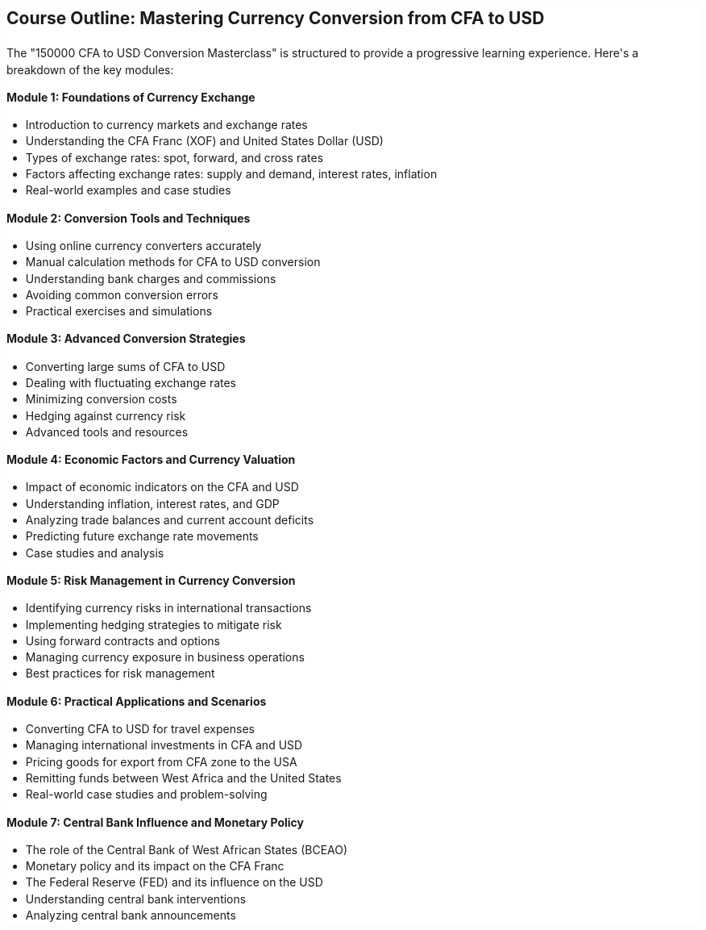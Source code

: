 ## Course Outline: Mastering Currency Conversion from CFA to USD

The "150000 CFA to USD Conversion Masterclass" is structured to provide a progressive learning experience. Here's a breakdown of the key modules:

**Module 1: Foundations of Currency Exchange**

*   Introduction to currency markets and exchange rates
*   Understanding the CFA Franc (XOF) and United States Dollar (USD)
*   Types of exchange rates: spot, forward, and cross rates
*   Factors affecting exchange rates: supply and demand, interest rates, inflation
*   Real-world examples and case studies

**Module 2: Conversion Tools and Techniques**

*   Using online currency converters accurately
*   Manual calculation methods for CFA to USD conversion
*   Understanding bank charges and commissions
*   Avoiding common conversion errors
*   Practical exercises and simulations

**Module 3: Advanced Conversion Strategies**

*   Converting large sums of CFA to USD
*   Dealing with fluctuating exchange rates
*   Minimizing conversion costs
*   Hedging against currency risk
*   Advanced tools and resources

**Module 4: Economic Factors and Currency Valuation**

*   Impact of economic indicators on the CFA and USD
*   Understanding inflation, interest rates, and GDP
*   Analyzing trade balances and current account deficits
*   Predicting future exchange rate movements
*   Case studies and analysis

**Module 5: Risk Management in Currency Conversion**

*   Identifying currency risks in international transactions
*   Implementing hedging strategies to mitigate risk
*   Using forward contracts and options
*   Managing currency exposure in business operations
*   Best practices for risk management

**Module 6: Practical Applications and Scenarios**

*   Converting CFA to USD for travel expenses
*   Managing international investments in CFA and USD
*   Pricing goods for export from CFA zone to the USA
*   Remitting funds between West Africa and the United States
*   Real-world case studies and problem-solving

**Module 7: Central Bank Influence and Monetary Policy**

*   The role of the Central Bank of West African States (BCEAO)
*   Monetary policy and its impact on the CFA Franc
*   The Federal Reserve (FED) and its influence on the USD
*   Understanding central bank interventions
*   Analyzing central bank announcements

